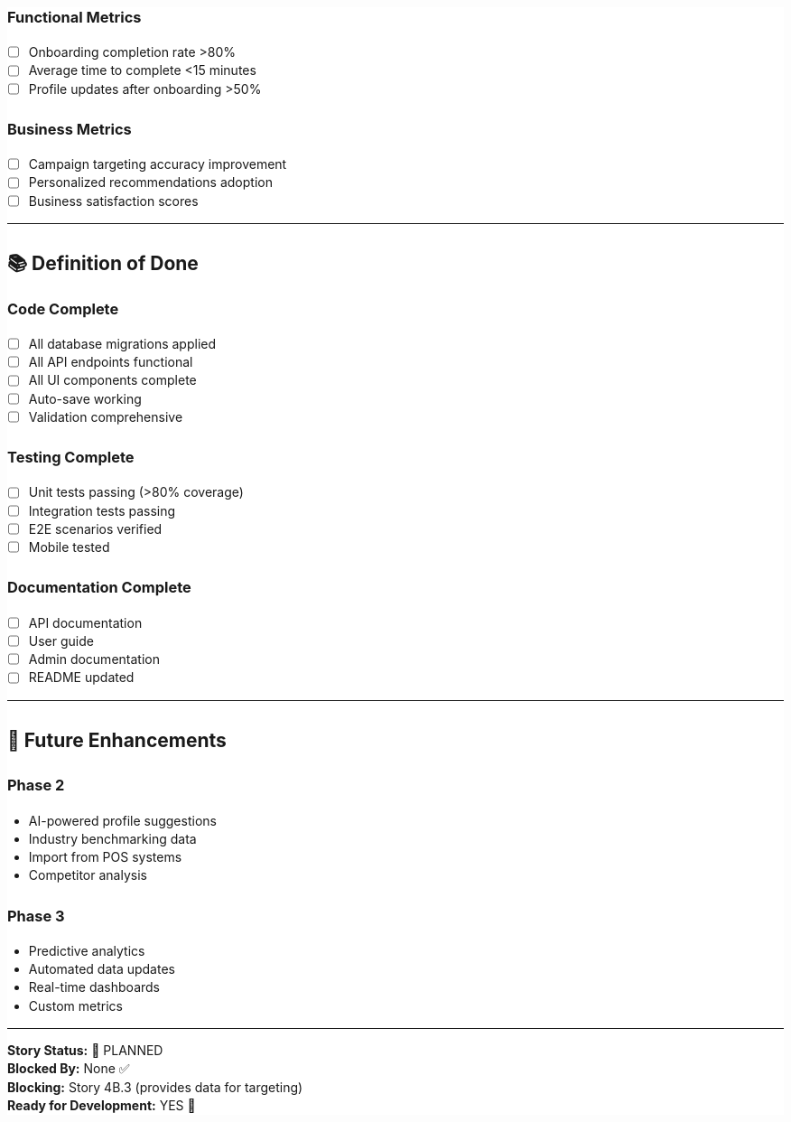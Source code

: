 ### Functional Metrics
- [ ] Onboarding completion rate >80%
- [ ] Average time to complete <15 minutes
- [ ] Profile updates after onboarding >50%

### Business Metrics
- [ ] Campaign targeting accuracy improvement
- [ ] Personalized recommendations adoption
- [ ] Business satisfaction scores

---

## 📚 Definition of Done

### Code Complete
- [ ] All database migrations applied
- [ ] All API endpoints functional
- [ ] All UI components complete
- [ ] Auto-save working
- [ ] Validation comprehensive

### Testing Complete
- [ ] Unit tests passing (>80% coverage)
- [ ] Integration tests passing
- [ ] E2E scenarios verified
- [ ] Mobile tested

### Documentation Complete
- [ ] API documentation
- [ ] User guide
- [ ] Admin documentation
- [ ] README updated

---

## 🔄 Future Enhancements

### Phase 2
- AI-powered profile suggestions
- Industry benchmarking data
- Import from POS systems
- Competitor analysis

### Phase 3
- Predictive analytics
- Automated data updates
- Real-time dashboards
- Custom metrics

---

**Story Status:** 📝 PLANNED  
**Blocked By:** None ✅  
**Blocking:** Story 4B.3 (provides data for targeting)  
**Ready for Development:** YES 🚀

